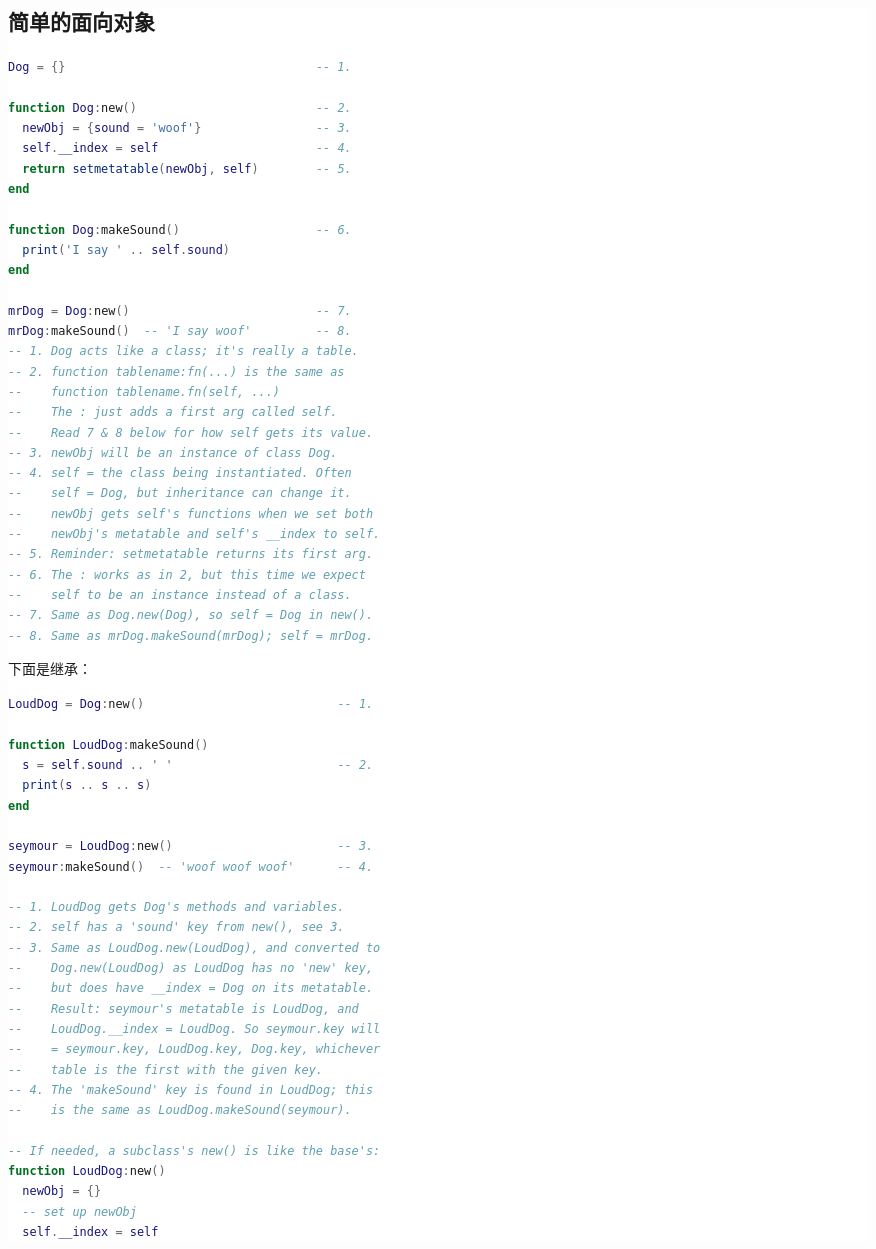 ## 简单的面向对象

```lua
Dog = {}                                   -- 1.

function Dog:new()                         -- 2.
  newObj = {sound = 'woof'}                -- 3.
  self.__index = self                      -- 4.
  return setmetatable(newObj, self)        -- 5.
end

function Dog:makeSound()                   -- 6.
  print('I say ' .. self.sound)
end

mrDog = Dog:new()                          -- 7.
mrDog:makeSound()  -- 'I say woof'         -- 8.
-- 1. Dog acts like a class; it's really a table.
-- 2. function tablename:fn(...) is the same as
--    function tablename.fn(self, ...)
--    The : just adds a first arg called self.
--    Read 7 & 8 below for how self gets its value.
-- 3. newObj will be an instance of class Dog.
-- 4. self = the class being instantiated. Often
--    self = Dog, but inheritance can change it.
--    newObj gets self's functions when we set both
--    newObj's metatable and self's __index to self.
-- 5. Reminder: setmetatable returns its first arg.
-- 6. The : works as in 2, but this time we expect
--    self to be an instance instead of a class.
-- 7. Same as Dog.new(Dog), so self = Dog in new().
-- 8. Same as mrDog.makeSound(mrDog); self = mrDog.
```

下面是继承：

```lua
LoudDog = Dog:new()                           -- 1.

function LoudDog:makeSound()
  s = self.sound .. ' '                       -- 2.
  print(s .. s .. s)
end

seymour = LoudDog:new()                       -- 3.
seymour:makeSound()  -- 'woof woof woof'      -- 4.

-- 1. LoudDog gets Dog's methods and variables.
-- 2. self has a 'sound' key from new(), see 3.
-- 3. Same as LoudDog.new(LoudDog), and converted to
--    Dog.new(LoudDog) as LoudDog has no 'new' key,
--    but does have __index = Dog on its metatable.
--    Result: seymour's metatable is LoudDog, and
--    LoudDog.__index = LoudDog. So seymour.key will
--    = seymour.key, LoudDog.key, Dog.key, whichever
--    table is the first with the given key.
-- 4. The 'makeSound' key is found in LoudDog; this
--    is the same as LoudDog.makeSound(seymour).

-- If needed, a subclass's new() is like the base's:
function LoudDog:new()
  newObj = {}
  -- set up newObj
  self.__index = self
```
